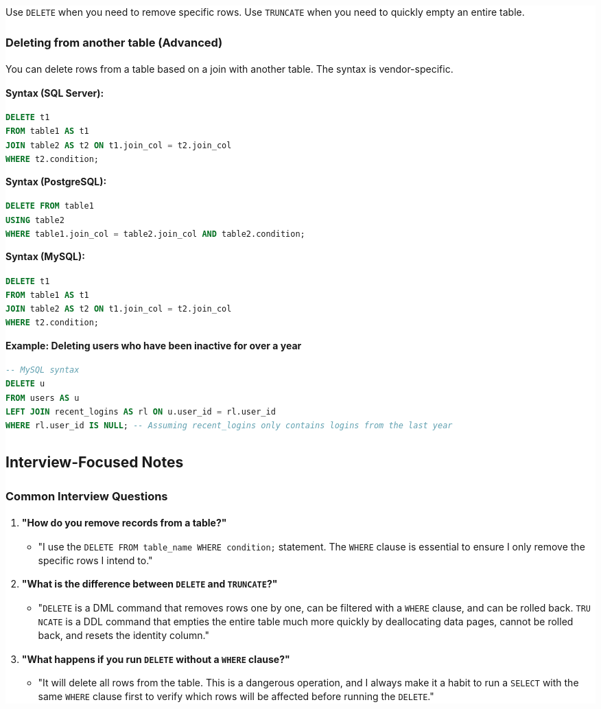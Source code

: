 Use `DELETE` when you need to remove specific rows. Use `TRUNCATE` when you need to quickly empty an entire table.

### Deleting from another table (Advanced)
You can delete rows from a table based on a join with another table. The syntax is vendor-specific.

**Syntax (SQL Server):**
```sql
DELETE t1
FROM table1 AS t1
JOIN table2 AS t2 ON t1.join_col = t2.join_col
WHERE t2.condition;
```

**Syntax (PostgreSQL):**
```sql
DELETE FROM table1
USING table2
WHERE table1.join_col = table2.join_col AND table2.condition;
```

**Syntax (MySQL):**
```sql
DELETE t1
FROM table1 AS t1
JOIN table2 AS t2 ON t1.join_col = t2.join_col
WHERE t2.condition;
```

**Example: Deleting users who have been inactive for over a year**
```sql
-- MySQL syntax
DELETE u
FROM users AS u
LEFT JOIN recent_logins AS rl ON u.user_id = rl.user_id
WHERE rl.user_id IS NULL; -- Assuming recent_logins only contains logins from the last year
```

## Interview-Focused Notes

### Common Interview Questions

1.  **"How do you remove records from a table?"**
    -   "I use the `DELETE FROM table_name WHERE condition;` statement. The `WHERE` clause is essential to ensure I only remove the specific rows I intend to."

2.  **"What is the difference between `DELETE` and `TRUNCATE`?"**
    -   "`DELETE` is a DML command that removes rows one by one, can be filtered with a `WHERE` clause, and can be rolled back. `TRUNCATE` is a DDL command that empties the entire table much more quickly by deallocating data pages, cannot be rolled back, and resets the identity column."

3.  **"What happens if you run `DELETE` without a `WHERE` clause?"**
    -   "It will delete all rows from the table. This is a dangerous operation, and I always make it a habit to run a `SELECT` with the same `WHERE` clause first to verify which rows will be affected before running the `DELETE`."

